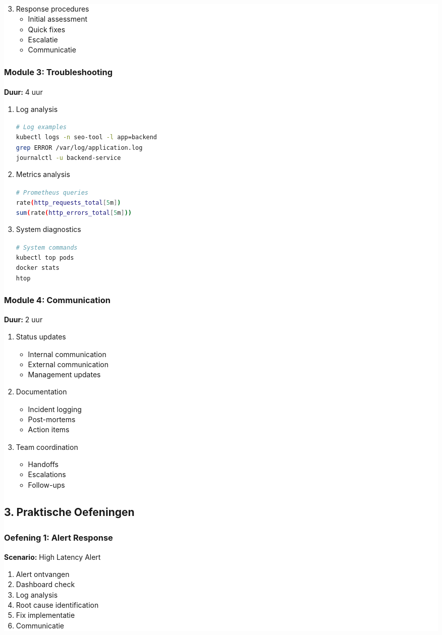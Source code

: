 3. Response procedures
   - Initial assessment
   - Quick fixes
   - Escalatie
   - Communicatie

### Module 3: Troubleshooting
**Duur:** 4 uur
1. Log analysis
   ```bash
   # Log examples
   kubectl logs -n seo-tool -l app=backend
   grep ERROR /var/log/application.log
   journalctl -u backend-service
   ```

2. Metrics analysis
   ```bash
   # Prometheus queries
   rate(http_requests_total[5m])
   sum(rate(http_errors_total[5m]))
   ```

3. System diagnostics
   ```bash
   # System commands
   kubectl top pods
   docker stats
   htop
   ```

### Module 4: Communication
**Duur:** 2 uur
1. Status updates
   - Internal communication
   - External communication
   - Management updates

2. Documentation
   - Incident logging
   - Post-mortems
   - Action items

3. Team coordination
   - Handoffs
   - Escalations
   - Follow-ups

## 3. Praktische Oefeningen

### Oefening 1: Alert Response
**Scenario:** High Latency Alert
1. Alert ontvangen
2. Dashboard check
3. Log analysis
4. Root cause identification
5. Fix implementatie
6. Communicatie
